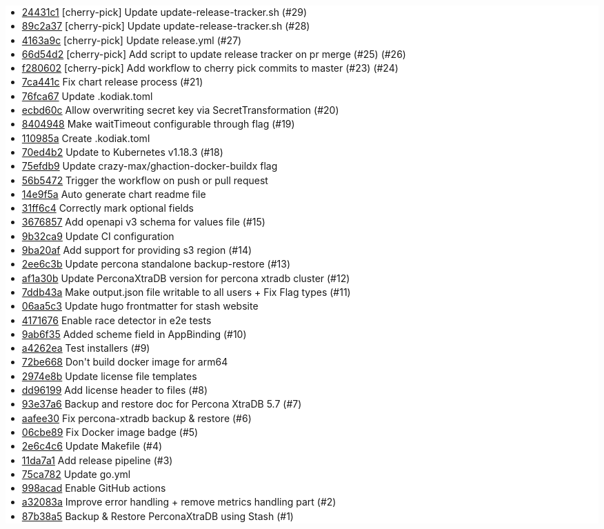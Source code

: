 - [24431c1](https://github.com/stashed/percona-xtradb/commit/24431c1) [cherry-pick] Update update-release-tracker.sh (#29)
- [89c2a37](https://github.com/stashed/percona-xtradb/commit/89c2a37) [cherry-pick] Update update-release-tracker.sh (#28)
- [4163a9c](https://github.com/stashed/percona-xtradb/commit/4163a9c) [cherry-pick] Update release.yml (#27)
- [66d54d2](https://github.com/stashed/percona-xtradb/commit/66d54d2) [cherry-pick] Add script to update release tracker on pr merge (#25) (#26)
- [f280602](https://github.com/stashed/percona-xtradb/commit/f280602) [cherry-pick] Add workflow to cherry pick commits to master (#23) (#24)
- [7ca441c](https://github.com/stashed/percona-xtradb/commit/7ca441c) Fix chart release process (#21)
- [76fca67](https://github.com/stashed/percona-xtradb/commit/76fca67) Update .kodiak.toml
- [ecbd60c](https://github.com/stashed/percona-xtradb/commit/ecbd60c) Allow overwriting secret key via SecretTransformation (#20)
- [8404948](https://github.com/stashed/percona-xtradb/commit/8404948) Make waitTimeout configurable through flag (#19)
- [110985a](https://github.com/stashed/percona-xtradb/commit/110985a) Create .kodiak.toml
- [70ed4b2](https://github.com/stashed/percona-xtradb/commit/70ed4b2) Update to Kubernetes v1.18.3 (#18)
- [75efdb9](https://github.com/stashed/percona-xtradb/commit/75efdb9) Update crazy-max/ghaction-docker-buildx flag
- [56b5472](https://github.com/stashed/percona-xtradb/commit/56b5472) Trigger the workflow on push or pull request
- [14e9f5a](https://github.com/stashed/percona-xtradb/commit/14e9f5a) Auto generate chart readme file
- [31ff6c4](https://github.com/stashed/percona-xtradb/commit/31ff6c4) Correctly mark optional fields
- [3676857](https://github.com/stashed/percona-xtradb/commit/3676857) Add openapi v3 schema for values file (#15)
- [9b32ca9](https://github.com/stashed/percona-xtradb/commit/9b32ca9) Update CI configuration
- [9ba20af](https://github.com/stashed/percona-xtradb/commit/9ba20af) Add support for providing s3 region (#14)
- [2ee6c3b](https://github.com/stashed/percona-xtradb/commit/2ee6c3b) Update percona standalone backup-restore (#13)
- [af1a30b](https://github.com/stashed/percona-xtradb/commit/af1a30b) Update PerconaXtraDB version for percona xtradb cluster (#12)
- [7ddb43a](https://github.com/stashed/percona-xtradb/commit/7ddb43a) Make output.json file writable to all users + Fix Flag types (#11)
- [06aa5c3](https://github.com/stashed/percona-xtradb/commit/06aa5c3) Update hugo frontmatter for stash website
- [4171676](https://github.com/stashed/percona-xtradb/commit/4171676) Enable race detector in e2e tests
- [9ab6f35](https://github.com/stashed/percona-xtradb/commit/9ab6f35) Added scheme field in AppBinding (#10)
- [a4262ea](https://github.com/stashed/percona-xtradb/commit/a4262ea) Test installers (#9)
- [72be668](https://github.com/stashed/percona-xtradb/commit/72be668) Don't build docker image for arm64
- [2974e8b](https://github.com/stashed/percona-xtradb/commit/2974e8b) Update license file templates
- [dd96199](https://github.com/stashed/percona-xtradb/commit/dd96199) Add license header to files (#8)
- [93e37a6](https://github.com/stashed/percona-xtradb/commit/93e37a6) Backup and restore doc for Percona XtraDB 5.7 (#7)
- [aafee30](https://github.com/stashed/percona-xtradb/commit/aafee30) Fix percona-xtradb backup & restore (#6)
- [06cbe89](https://github.com/stashed/percona-xtradb/commit/06cbe89) Fix Docker image badge (#5)
- [2e6c4c6](https://github.com/stashed/percona-xtradb/commit/2e6c4c6) Update Makefile (#4)
- [11da7a1](https://github.com/stashed/percona-xtradb/commit/11da7a1) Add release pipeline (#3)
- [75ca782](https://github.com/stashed/percona-xtradb/commit/75ca782) Update go.yml
- [998acad](https://github.com/stashed/percona-xtradb/commit/998acad) Enable GitHub actions
- [a32083a](https://github.com/stashed/percona-xtradb/commit/a32083a) Improve error handling + remove metrics handling part (#2)
- [87b38a5](https://github.com/stashed/percona-xtradb/commit/87b38a5) Backup & Restore PerconaXtraDB using Stash (#1)